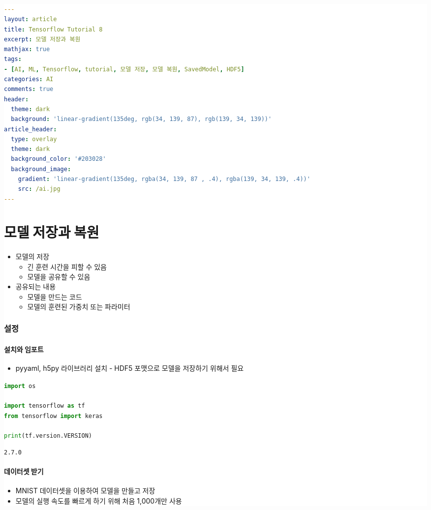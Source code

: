 ```yaml
---
layout: article
title: Tensorflow Tutorial 8
excerpt: 모델 저장과 복원
mathjax: true
tags:
- [AI, ML, Tensorflow, tutorial, 모델 저장, 모델 복원, SavedModel, HDF5]
categories: AI
comments: true
header:
  theme: dark
  background: 'linear-gradient(135deg, rgb(34, 139, 87), rgb(139, 34, 139))'
article_header:
  type: overlay
  theme: dark
  background_color: '#203028'
  background_image:
    gradient: 'linear-gradient(135deg, rgba(34, 139, 87 , .4), rgba(139, 34, 139, .4))'
    src: /ai.jpg
---
```


# 모델 저장과 복원

- 모델의 저장
  - 긴 훈련 시간을 피할 수 있음
  - 모델을 공유할 수 있음
- 공유되는 내용
  - 모델을 만드는 코드
  - 모델의 훈련된 가중치 또는 파라미터

### 설정

#### 설치와 임포트
- pyyaml, h5py 라이브러리 설치 - HDF5 포맷으로 모델을 저장하기 위해서 필요


```python
import os

import tensorflow as tf
from tensorflow import keras

print(tf.version.VERSION)
```

    2.7.0


#### 데이터셋 받기
- MNIST 데이터셋을 이용하여 모델을 만들고 저장
- 모델의 실행 속도를 빠르게 하기 위해 처음 1,000개만 사용
